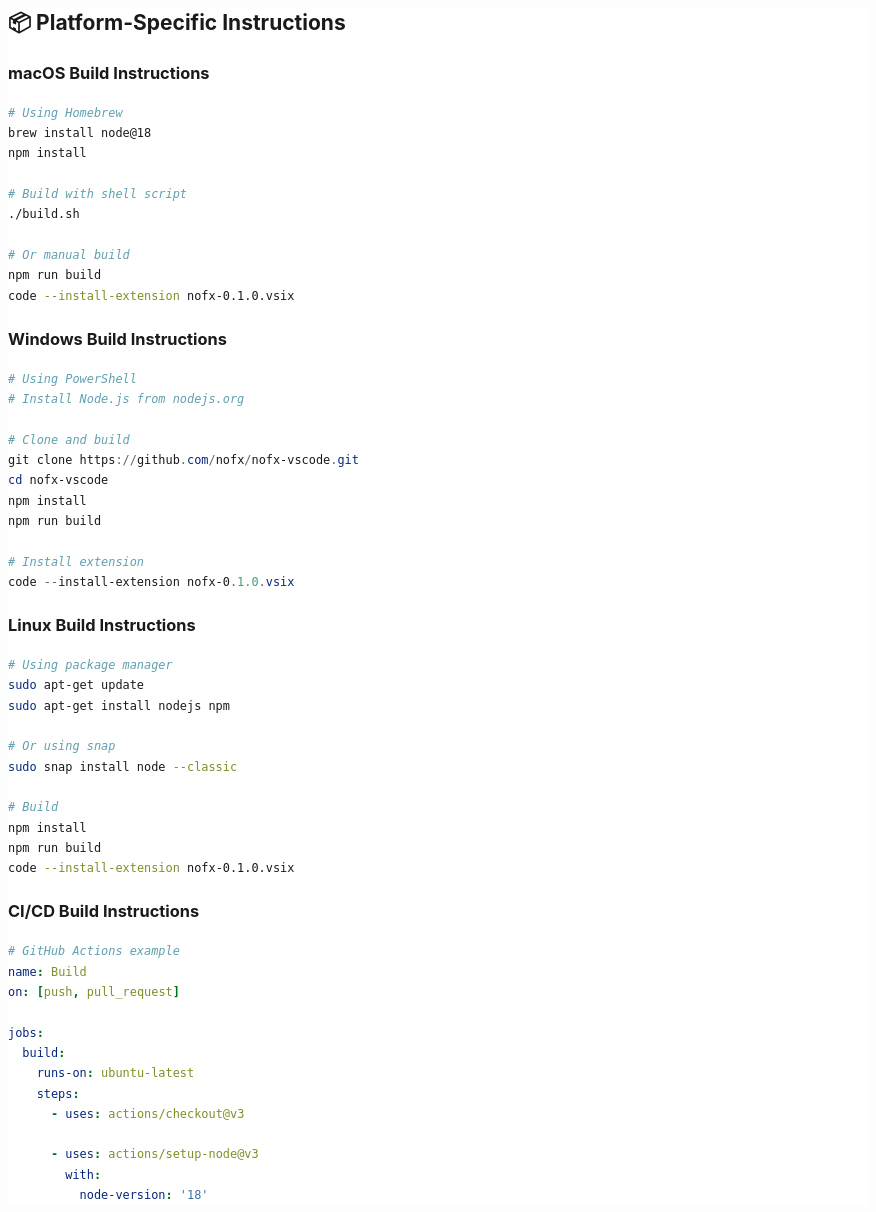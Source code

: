 ## 📦 Platform-Specific Instructions

### macOS Build Instructions

```bash
# Using Homebrew
brew install node@18
npm install

# Build with shell script
./build.sh

# Or manual build
npm run build
code --install-extension nofx-0.1.0.vsix
```

### Windows Build Instructions

```powershell
# Using PowerShell
# Install Node.js from nodejs.org

# Clone and build
git clone https://github.com/nofx/nofx-vscode.git
cd nofx-vscode
npm install
npm run build

# Install extension
code --install-extension nofx-0.1.0.vsix
```

### Linux Build Instructions

```bash
# Using package manager
sudo apt-get update
sudo apt-get install nodejs npm

# Or using snap
sudo snap install node --classic

# Build
npm install
npm run build
code --install-extension nofx-0.1.0.vsix
```

### CI/CD Build Instructions

```yaml
# GitHub Actions example
name: Build
on: [push, pull_request]

jobs:
  build:
    runs-on: ubuntu-latest
    steps:
      - uses: actions/checkout@v3
      
      - uses: actions/setup-node@v3
        with:
          node-version: '18'
```